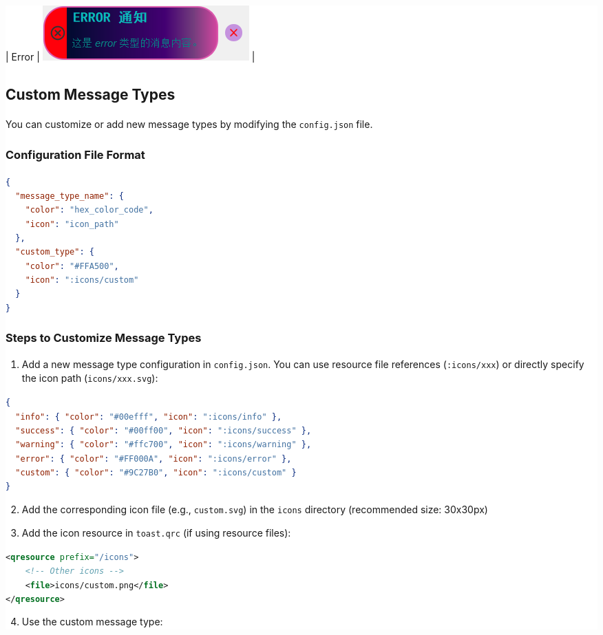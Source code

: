 | Error | ![error-cool_purple](image/error-cool_purple.png) |

## Custom Message Types

You can customize or add new message types by modifying the `config.json` file.

### Configuration File Format

```json
{
  "message_type_name": {
    "color": "hex_color_code",
    "icon": "icon_path"
  },
  "custom_type": {
    "color": "#FFA500",
    "icon": ":icons/custom"
  }
}
```

### Steps to Customize Message Types

1. Add a new message type configuration in `config.json`. You can use resource file references (`:icons/xxx`) or directly specify the icon path (`icons/xxx.svg`):

```json
{
  "info": { "color": "#00efff", "icon": ":icons/info" },
  "success": { "color": "#00ff00", "icon": ":icons/success" },
  "warning": { "color": "#ffc700", "icon": ":icons/warning" },
  "error": { "color": "#FF000A", "icon": ":icons/error" },
  "custom": { "color": "#9C27B0", "icon": ":icons/custom" }
}
```

2. Add the corresponding icon file (e.g., `custom.svg`) in the `icons` directory (recommended size: 30x30px)

3. Add the icon resource in `toast.qrc` (if using resource files):

```xml
<qresource prefix="/icons">
    <!-- Other icons -->
    <file>icons/custom.png</file>
</qresource>
```

4. Use the custom message type:
